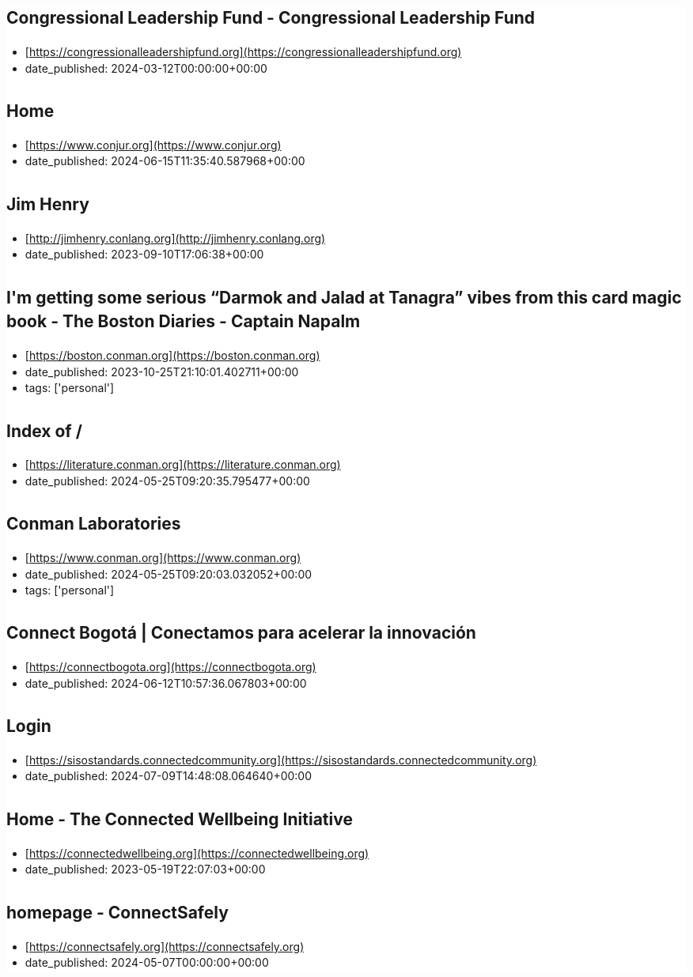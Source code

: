  ## Congressional Leadership Fund - Congressional Leadership Fund
 - [https://congressionalleadershipfund.org](https://congressionalleadershipfund.org)
 - date_published: 2024-03-12T00:00:00+00:00

 ## Home
 - [https://www.conjur.org](https://www.conjur.org)
 - date_published: 2024-06-15T11:35:40.587968+00:00

 ## Jim Henry
 - [http://jimhenry.conlang.org](http://jimhenry.conlang.org)
 - date_published: 2023-09-10T17:06:38+00:00

 ## I'm getting some serious “Darmok and Jalad at Tanagra” vibes from this card magic book - The Boston Diaries - Captain Napalm
 - [https://boston.conman.org](https://boston.conman.org)
 - date_published: 2023-10-25T21:10:01.402711+00:00
 - tags: ['personal']

 ## Index of /
 - [https://literature.conman.org](https://literature.conman.org)
 - date_published: 2024-05-25T09:20:35.795477+00:00

 ## Conman Laboratories
 - [https://www.conman.org](https://www.conman.org)
 - date_published: 2024-05-25T09:20:03.032052+00:00
 - tags: ['personal']

 ## Connect Bogotá | Conectamos para acelerar la innovación
 - [https://connectbogota.org](https://connectbogota.org)
 - date_published: 2024-06-12T10:57:36.067803+00:00

 ## Login
 - [https://sisostandards.connectedcommunity.org](https://sisostandards.connectedcommunity.org)
 - date_published: 2024-07-09T14:48:08.064640+00:00

 ## Home - The Connected Wellbeing Initiative
 - [https://connectedwellbeing.org](https://connectedwellbeing.org)
 - date_published: 2023-05-19T22:07:03+00:00

 ## homepage - ConnectSafely
 - [https://connectsafely.org](https://connectsafely.org)
 - date_published: 2024-05-07T00:00:00+00:00
